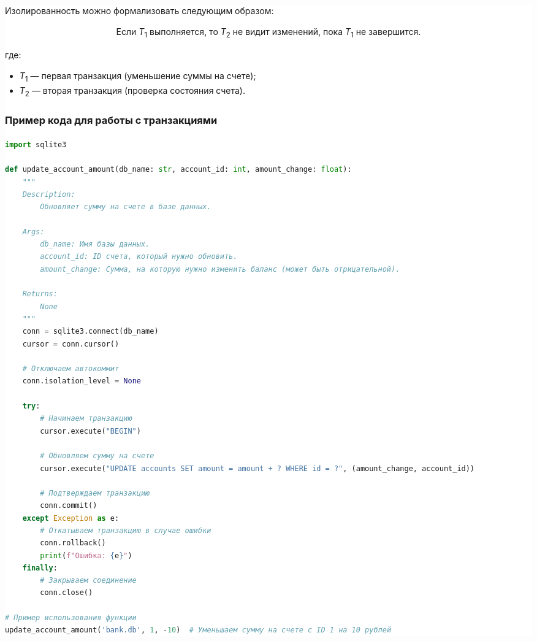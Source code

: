 Изолированность можно формализовать следующим образом:

$$
\text{Если } T_1 \text{ выполняется, то } T_2 \text{ не видит изменений, пока } T_1 \text{ не завершится.}
$$

где:
- $T_1$ — первая транзакция (уменьшение суммы на счете);
- $T_2$ — вторая транзакция (проверка состояния счета).

### Пример кода для работы с транзакциями

```python
import sqlite3

def update_account_amount(db_name: str, account_id: int, amount_change: float):
    """
    Description:
        Обновляет сумму на счете в базе данных.

    Args:
        db_name: Имя базы данных.
        account_id: ID счета, который нужно обновить.
        amount_change: Сумма, на которую нужно изменить баланс (может быть отрицательной).

    Returns:
        None
    """
    conn = sqlite3.connect(db_name)
    cursor = conn.cursor()
    
    # Отключаем автокоммит
    conn.isolation_level = None
    
    try:
        # Начинаем транзакцию
        cursor.execute("BEGIN")
        
        # Обновляем сумму на счете
        cursor.execute("UPDATE accounts SET amount = amount + ? WHERE id = ?", (amount_change, account_id))
        
        # Подтверждаем транзакцию
        conn.commit()
    except Exception as e:
        # Откатываем транзакцию в случае ошибки
        conn.rollback()
        print(f"Ошибка: {e}")
    finally:
        # Закрываем соединение
        conn.close()

# Пример использования функции
update_account_amount('bank.db', 1, -10)  # Уменьшаем сумму на счете с ID 1 на 10 рублей
```
